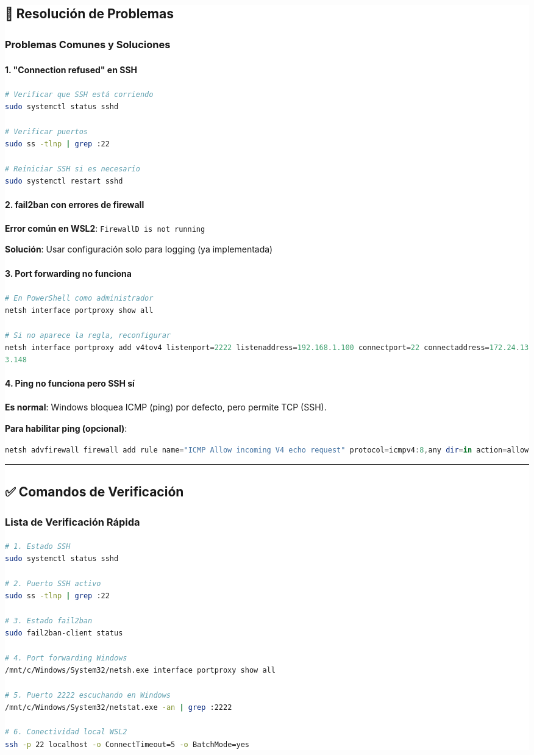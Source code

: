 
## 🔧 Resolución de Problemas

### Problemas Comunes y Soluciones

#### 1. **"Connection refused" en SSH**
```bash
# Verificar que SSH está corriendo
sudo systemctl status sshd

# Verificar puertos
sudo ss -tlnp | grep :22

# Reiniciar SSH si es necesario
sudo systemctl restart sshd
```

#### 2. **fail2ban con errores de firewall**
**Error común en WSL2**: `FirewallD is not running`

**Solución**: Usar configuración solo para logging (ya implementada)

#### 3. **Port forwarding no funciona**
```powershell
# En PowerShell como administrador
netsh interface portproxy show all

# Si no aparece la regla, reconfigurar
netsh interface portproxy add v4tov4 listenport=2222 listenaddress=192.168.1.100 connectport=22 connectaddress=172.24.133.148
```

#### 4. **Ping no funciona pero SSH sí**
**Es normal**: Windows bloquea ICMP (ping) por defecto, pero permite TCP (SSH).

**Para habilitar ping (opcional)**:
```powershell
netsh advfirewall firewall add rule name="ICMP Allow incoming V4 echo request" protocol=icmpv4:8,any dir=in action=allow
```

---

## ✅ Comandos de Verificación

### Lista de Verificación Rápida
```bash
# 1. Estado SSH
sudo systemctl status sshd

# 2. Puerto SSH activo
sudo ss -tlnp | grep :22

# 3. Estado fail2ban
sudo fail2ban-client status

# 4. Port forwarding Windows
/mnt/c/Windows/System32/netsh.exe interface portproxy show all

# 5. Puerto 2222 escuchando en Windows
/mnt/c/Windows/System32/netstat.exe -an | grep :2222

# 6. Conectividad local WSL2
ssh -p 22 localhost -o ConnectTimeout=5 -o BatchMode=yes
```